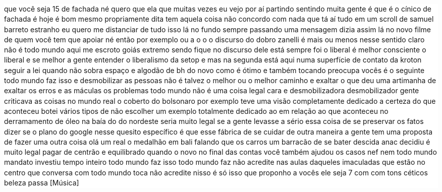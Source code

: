 que você seja 15 de fachada né
quero que ela que muitas vezes eu vejo
por aí partindo sentindo muita gente é
que é o cínico de fachada é hoje é bom
mesmo propriamente dita tem aquela coisa
não concordo com nada que tá aí tudo em
um scroll de samuel barreto estranho eu
quero me distanciar de tudo isso lá no
fundo sempre passando uma mensagem dizia
assim lá no novo filme de quem você tem
que apoiar né
então por exemplo ou a o o o discurso do
dobro zanelli é mais ou menos nesse
sentido claro
não é todo mundo aqui me escroto goiás
extremo sendo fique no discurso dele
está sempre foi o liberal é melhor
consciente o liberal e se melhor a gente
entender o liberalismo da setop e mas na
segunda está aqui numa superfície de
contato da kroton seguir a lei quando
não sobra espaço e algodão de bh do novo
como é ótimo e também tocando preocupa
vocês é o seguinte todo mundo faz isso e
desmobilizar as pessoas não é talvez o
melhor ou o melhor caminho e exaltar o
que deu uma artimanha de exaltar os
erros e as máculas os problemas todo
mundo não é uma coisa legal cara e
desmobilizadora desmobilizador gente
criticava as coisas no mundo real o
coberto do bolsonaro por exemplo teve
uma visão completamente dedicado a
certeza do que aconteceu
botei vários tipos de não escolher um
exemplo totalmente dedicado ao em
relação ao que aconteceu no derramamento
de óleo na baía do do nordeste
seria muito legal se a gente levasse a
sério essa coisa de se preservar os
fatos dizer se o plano do google nesse
quesito específico é que esse fábrica de
se cuidar de outra maneira a gente tem
uma proposta de fazer uma outra coisa
olá um real o medalhão em bali falando
que os carros um barracão de se bater
descida anac decidiu é muito legal pagar
de centrão e equilibrado quando o novo
no final das contas você também ajudou
os casos nef nem todo mundo mandato
investiu tempo inteiro todo mundo faz
isso todo mundo faz não acredite nas
aulas daqueles imaculadas que estão no
centro que conversa com todo mundo toca
não acredite nisso
é só isso que proponho a vocês ele seja
7 com com tons céticos beleza passa
[Música]